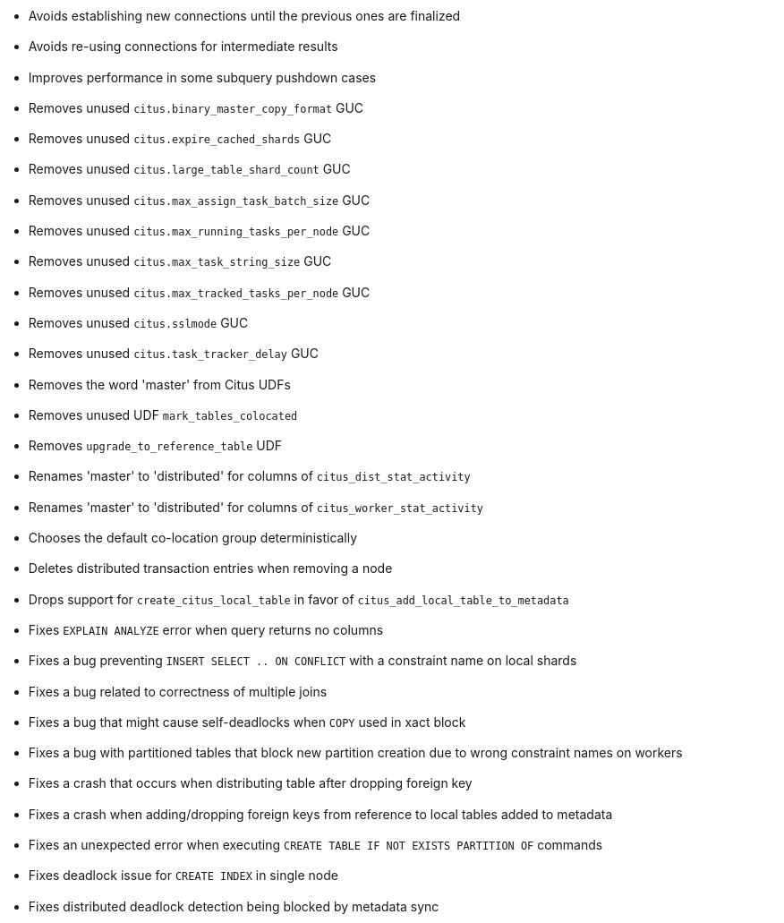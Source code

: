 * Avoids establishing new connections until the previous ones are finalized

* Avoids re-using connections for intermediate results

* Improves performance in some subquery pushdown cases

* Removes unused `citus.binary_master_copy_format` GUC

* Removes unused `citus.expire_cached_shards` GUC

* Removes unused `citus.large_table_shard_count` GUC

* Removes unused `citus.max_assign_task_batch_size` GUC

* Removes unused `citus.max_running_tasks_per_node` GUC

* Removes unused `citus.max_task_string_size` GUC

* Removes unused `citus.max_tracked_tasks_per_node` GUC

* Removes unused `citus.sslmode` GUC

* Removes unused `citus.task_tracker_delay` GUC

* Removes the word 'master' from Citus UDFs

* Removes unused UDF `mark_tables_colocated`

* Removes `upgrade_to_reference_table` UDF

* Renames 'master' to 'distributed' for columns of `citus_dist_stat_activity`

* Renames 'master' to 'distributed' for columns of `citus_worker_stat_activity`

* Chooses the default co-location group deterministically

* Deletes distributed transaction entries when removing a node

* Drops support for `create_citus_local_table` in favor of
  `citus_add_local_table_to_metadata`

* Fixes `EXPLAIN ANALYZE` error when query returns no columns

* Fixes a bug preventing `INSERT SELECT .. ON CONFLICT` with a constraint name
  on local shards

* Fixes a bug related to correctness of multiple joins

* Fixes a bug that might cause self-deadlocks when `COPY` used in xact block

* Fixes a bug with partitioned tables that block new partition creation due to
  wrong constraint names on workers

* Fixes a crash that occurs when distributing table after dropping foreign key

* Fixes a crash when adding/dropping foreign keys from reference to local
  tables added to metadata

* Fixes an unexpected error when executing `CREATE TABLE IF NOT EXISTS
  PARTITION OF` commands

* Fixes deadlock issue for `CREATE INDEX` in single node

* Fixes distributed deadlock detection being blocked by metadata sync
